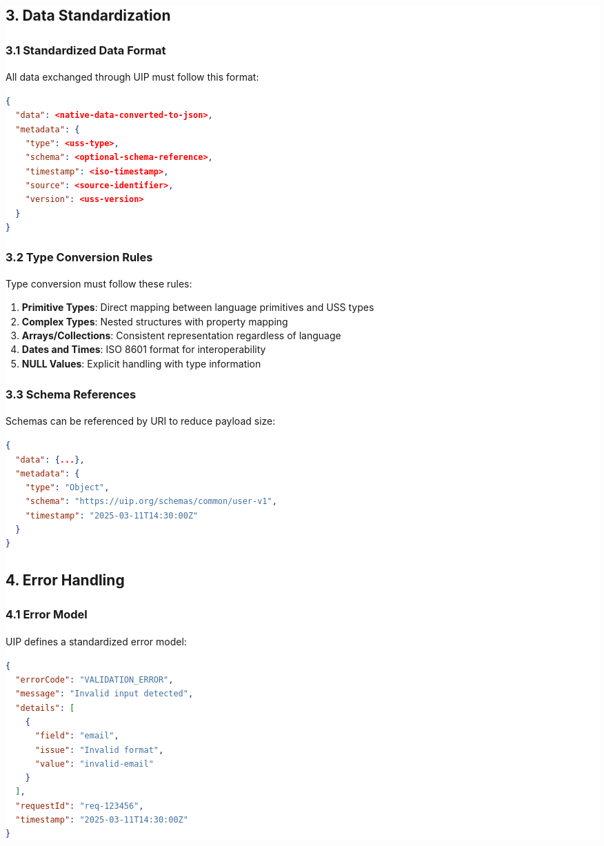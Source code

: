 ## 3. Data Standardization

### 3.1 Standardized Data Format

All data exchanged through UIP must follow this format:

```json
{
  "data": <native-data-converted-to-json>,
  "metadata": {
    "type": <uss-type>,
    "schema": <optional-schema-reference>,
    "timestamp": <iso-timestamp>,
    "source": <source-identifier>,
    "version": <uss-version>
  }
}
```

### 3.2 Type Conversion Rules

Type conversion must follow these rules:

1. **Primitive Types**: Direct mapping between language primitives and USS types
2. **Complex Types**: Nested structures with property mapping
3. **Arrays/Collections**: Consistent representation regardless of language
4. **Dates and Times**: ISO 8601 format for interoperability
5. **NULL Values**: Explicit handling with type information

### 3.3 Schema References

Schemas can be referenced by URI to reduce payload size:

```json
{
  "data": {...},
  "metadata": {
    "type": "Object",
    "schema": "https://uip.org/schemas/common/user-v1",
    "timestamp": "2025-03-11T14:30:00Z"
  }
}
```

## 4. Error Handling

### 4.1 Error Model

UIP defines a standardized error model:

```json
{
  "errorCode": "VALIDATION_ERROR",
  "message": "Invalid input detected",
  "details": [
    {
      "field": "email",
      "issue": "Invalid format",
      "value": "invalid-email"
    }
  ],
  "requestId": "req-123456",
  "timestamp": "2025-03-11T14:30:00Z"
}
```
